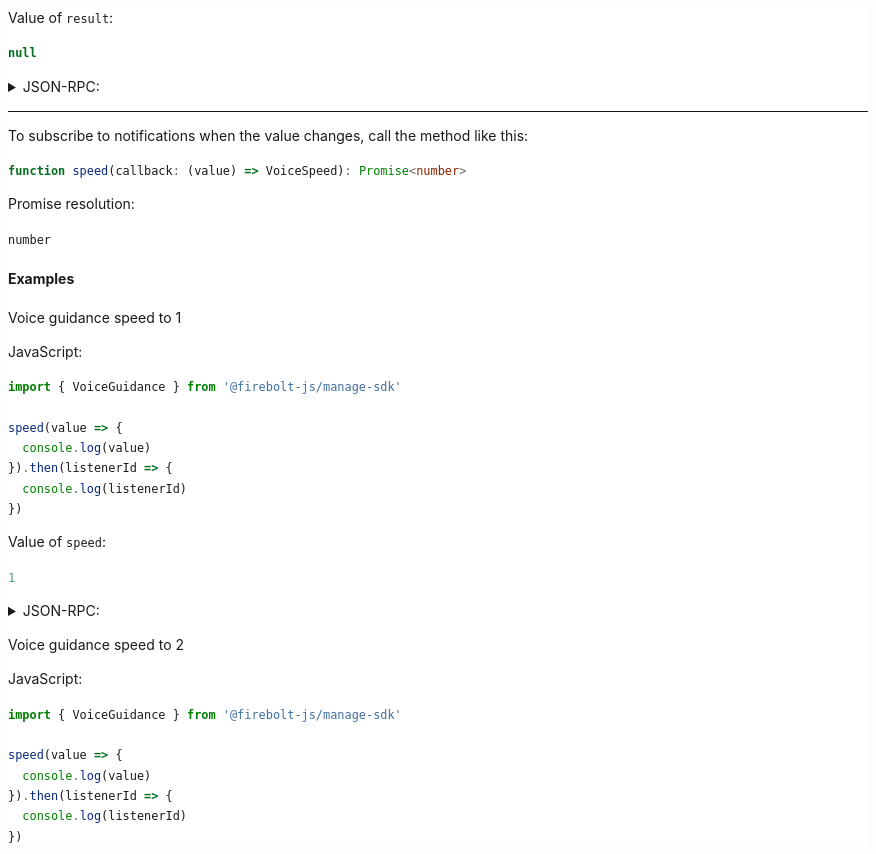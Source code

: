 Value of `result`:

```javascript
null
```
<details markdown="1" ><summary>JSON-RPC:</summary></details>


---


To subscribe to notifications when the value changes, call the method like this:

```typescript
function speed(callback: (value) => VoiceSpeed): Promise<number>
```



Promise resolution:

```
number
```

#### Examples


Voice guidance speed to 1

JavaScript:

```javascript
import { VoiceGuidance } from '@firebolt-js/manage-sdk'

speed(value => {
  console.log(value)
}).then(listenerId => {
  console.log(listenerId)
})
```

Value of `speed`:

```javascript
1
```
<details markdown="1" ><summary>JSON-RPC:</summary></details>

Voice guidance speed to 2

JavaScript:

```javascript
import { VoiceGuidance } from '@firebolt-js/manage-sdk'

speed(value => {
  console.log(value)
}).then(listenerId => {
  console.log(listenerId)
})
```
